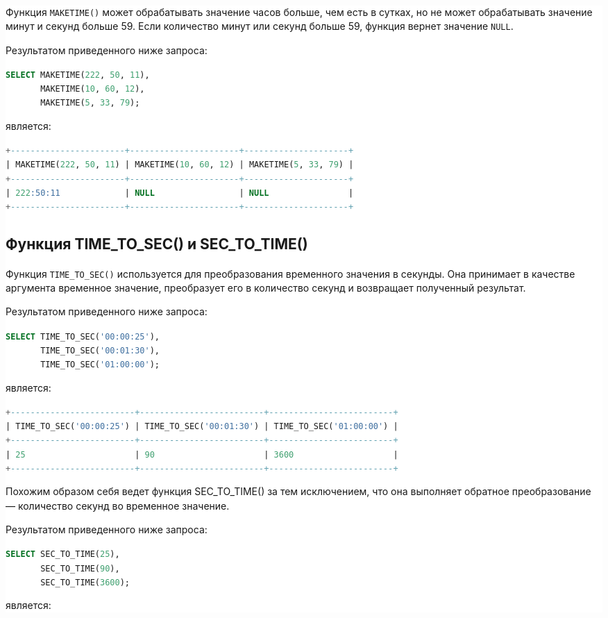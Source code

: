 Функция `MAKETIME()` может обрабатывать значение часов больше, чем есть в сутках, но не может обрабатывать значение минут и секунд больше 59. Если количество минут или секунд больше 59, функция вернет значение `NULL`.

Результатом приведенного ниже запроса:

```sql
SELECT MAKETIME(222, 50, 11),
       MAKETIME(10, 60, 12),
       MAKETIME(5, 33, 79);
```

является:

```sql
+-----------------------+----------------------+---------------------+
| MAKETIME(222, 50, 11) | MAKETIME(10, 60, 12) | MAKETIME(5, 33, 79) |
+-----------------------+----------------------+---------------------+
| 222:50:11             | NULL                 | NULL                |
+-----------------------+----------------------+---------------------+
```

## Функция TIME_TO_SEC() и SEC_TO_TIME()

Функция `TIME_TO_SEC()` используется для преобразования временного значения в секунды. Она принимает в качестве аргумента временное значение, преобразует его в количество секунд и возвращает полученный результат.

Результатом приведенного ниже запроса:

```sql
SELECT TIME_TO_SEC('00:00:25'),
       TIME_TO_SEC('00:01:30'),
       TIME_TO_SEC('01:00:00');
```

является:

```sql
+-------------------------+-------------------------+-------------------------+
| TIME_TO_SEC('00:00:25') | TIME_TO_SEC('00:01:30') | TIME_TO_SEC('01:00:00') |
+-------------------------+-------------------------+-------------------------+
| 25                      | 90                      | 3600                    |
+-------------------------+-------------------------+-------------------------+
```

Похожим образом себя ведет функция SEC_TO_TIME() за тем исключением, что она выполняет обратное преобразование — количество секунд во временное значение.

Результатом приведенного ниже запроса:

```sql
SELECT SEC_TO_TIME(25),
       SEC_TO_TIME(90),
       SEC_TO_TIME(3600);
```

является:
